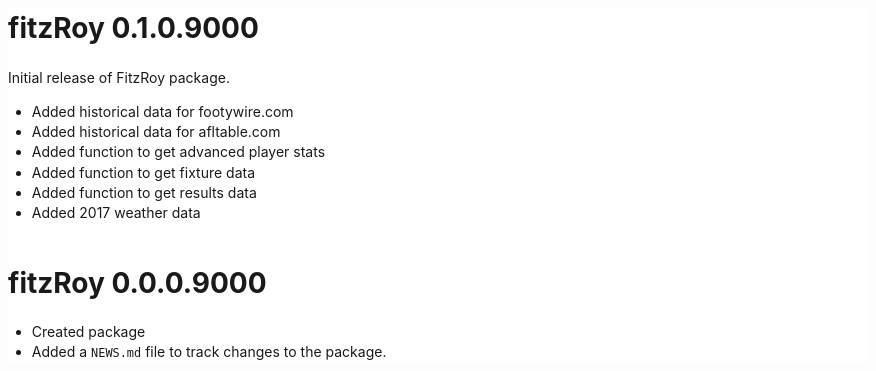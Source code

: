 # fitzRoy 0.1.0.9000
Initial release of FitzRoy package. 

* Added historical data for footywire.com
* Added historical data for afltable.com
* Added function to get advanced player stats
* Added function to get fixture data
* Added function to get results data
* Added 2017 weather data

# fitzRoy 0.0.0.9000

* Created package
* Added a `NEWS.md` file to track changes to the package.

